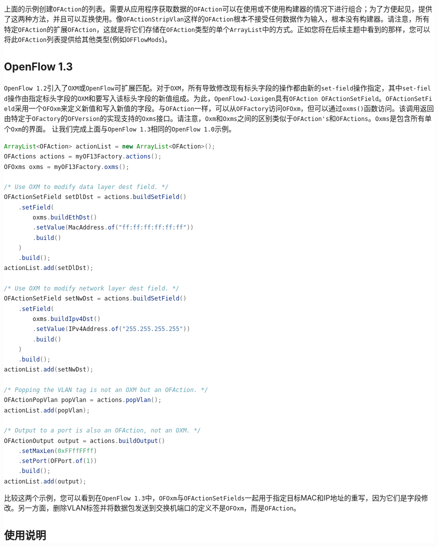 上面的示例创建`OFAction`的列表。需要从应用程序获取数据的`OFAction`可以在使用或不使用构建器的情况下进行组合；为了方便起见，提供了这两种方法，并且可以互换使用。像`OFActionStripVlan`这样的`OFAction`根本不接受任何数据作为输入，根本没有构建器。请注意，所有特定`OFAction`的扩展`OFAction`，这就是将它们存储在`OFAction`类型的单个`ArrayList`中的方式。正如您将在后续主题中看到的那样，您可以将此`OFAction`列表提供给其他类型(例如`OFFlowMods`)。

## OpenFlow 1.3

`OpenFlow 1.2`引入了`OXM`或`OpenFlow`可扩展匹配。对于`OXM`，所有导致修改现有标头字段的操作都由新的`set-field`操作指定，其中`set-field`操作由指定标头字段的`OXM`和要写入该标头字段的新值组成。为此，`OpenFlowJ-Loxigen`具有`OFAction OFActionSetField`。`OFActionSetField`采用一个`OFOxm`来定义新值和写入新值的字段。与`OFAction`一样，可以从`OFFactory`访问`OFOxm`，但可以通过`oxms()`函数访问。该调用返回由特定于`OFactory`的`OFVersion`的实现支持的`Oxms`接口。请注意，`Oxm`和`Oxms`之间的区别类似于`OFAction's`和`OFActions`。`Oxms`是包含所有单个`Oxm`的界面。 让我们完成上面与`OpenFlow 1.3`相同的`OpenFlow 1.0`示例。

```java
ArrayList<OFAction> actionList = new ArrayList<OFAction>();
OFActions actions = myOF13Factory.actions();
OFOxms oxms = myOF13Factory.oxms();
 
/* Use OXM to modify data layer dest field. */
OFActionSetField setDlDst = actions.buildSetField()
    .setField(
        oxms.buildEthDst()
        .setValue(MacAddress.of("ff:ff:ff:ff:ff:ff"))
        .build()
    )
    .build();
actionList.add(setDlDst);
 
/* Use OXM to modify network layer dest field. */
OFActionSetField setNwDst = actions.buildSetField()
    .setField(
        oxms.buildIpv4Dst()
        .setValue(IPv4Address.of("255.255.255.255"))
        .build()
    )
    .build();
actionList.add(setNwDst);
 
/* Popping the VLAN tag is not an OXM but an OFAction. */
OFActionPopVlan popVlan = actions.popVlan();
actionList.add(popVlan);
 
/* Output to a port is also an OFAction, not an OXM. */
OFActionOutput output = actions.buildOutput()
    .setMaxLen(0xFFffFFff)
    .setPort(OFPort.of(1))
    .build();
actionList.add(output);
```

比较这两个示例，您可以看到在`OpenFlow 1.3`中，`OFOxm`与`OFActionSetFields`一起用于指定目标MAC和IP地址的重写，因为它们是字段修改。另一方面，删除VLAN标签并将数据包发送到交换机端口的定义不是`OFOxm`，而是`OFAction`。

## 使用说明
